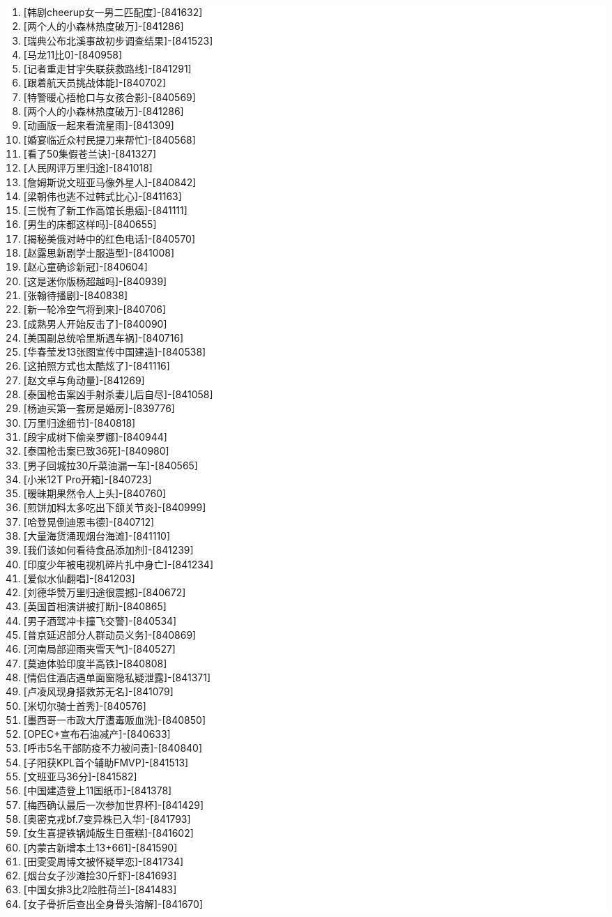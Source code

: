 1. [韩剧cheerup女一男二匹配度]-[841632]
1. [两个人的小森林热度破万]-[841286]
1. [瑞典公布北溪事故初步调查结果]-[841523]
1. [马龙11比0]-[840958]
1. [记者重走甘宇失联获救路线]-[841291]
1. [跟着航天员挑战体能]-[840702]
1. [特警暖心捂枪口与女孩合影]-[840569]
1. [两个人的小森林热度破万]-[841286]
1. [动画版一起来看流星雨]-[841309]
1. [婚宴临近众村民提刀来帮忙]-[840568]
1. [看了50集假苍兰诀]-[841327]
1. [人民网评万里归途]-[841018]
1. [詹姆斯说文班亚马像外星人]-[840842]
1. [梁朝伟也逃不过韩式比心]-[841163]
1. [三悦有了新工作高馆长患癌]-[841111]
1. [男生的床都这样吗]-[840655]
1. [揭秘美俄对峙中的红色电话]-[840570]
1. [赵露思新剧学士服造型]-[841008]
1. [赵心童确诊新冠]-[840604]
1. [这是迷你版杨超越吗]-[840939]
1. [张翰待播剧]-[840838]
1. [新一轮冷空气将到来]-[840706]
1. [成熟男人开始反击了]-[840090]
1. [美国副总统哈里斯遇车祸]-[840716]
1. [华春莹发13张图宣传中国建造]-[840538]
1. [这拍照方式也太酷炫了]-[841116]
1. [赵文卓与角动量]-[841269]
1. [泰国枪击案凶手射杀妻儿后自尽]-[841058]
1. [杨迪买第一套房是婚房]-[839776]
1. [万里归途细节]-[840818]
1. [段宇成树下偷亲罗娜]-[840944]
1. [泰国枪击案已致36死]-[840980]
1. [男子回城拉30斤菜油漏一车]-[840565]
1. [小米12T Pro开箱]-[840723]
1. [暧昧期果然令人上头]-[840760]
1. [煎饼加料太多吃出下颌关节炎]-[840999]
1. [哈登晃倒迪恩韦德]-[840712]
1. [大量海货涌现烟台海滩]-[841110]
1. [我们该如何看待食品添加剂]-[841239]
1. [印度少年被电视机碎片扎中身亡]-[841234]
1. [爱似水仙翻唱]-[841203]
1. [刘德华赞万里归途很震撼]-[840672]
1. [英国首相演讲被打断]-[840865]
1. [男子酒驾冲卡撞飞交警]-[840534]
1. [普京延迟部分人群动员义务]-[840869]
1. [河南局部迎雨夹雪天气]-[840527]
1. [莫迪体验印度半高铁]-[840808]
1. [情侣住酒店遇单面窗隐私疑泄露]-[841371]
1. [卢凌风现身搭救苏无名]-[841079]
1. [米切尔骑士首秀]-[840576]
1. [墨西哥一市政大厅遭毒贩血洗]-[840850]
1. [OPEC+宣布石油减产]-[840633]
1. [呼市5名干部防疫不力被问责]-[840840]
1. [子阳获KPL首个辅助FMVP]-[841513]
1. [文班亚马36分]-[841582]
1. [中国建造登上11国纸币]-[841378]
1. [梅西确认最后一次参加世界杯]-[841429]
1. [奥密克戎bf.7变异株已入华]-[841793]
1. [女生喜提铁锅炖版生日蛋糕]-[841602]
1. [内蒙古新增本土13+661]-[841590]
1. [田雯雯周博文被怀疑早恋]-[841734]
1. [烟台女子沙滩捡30斤虾]-[841693]
1. [中国女排3比2险胜荷兰]-[841483]
1. [女子骨折后查出全身骨头溶解]-[841670]